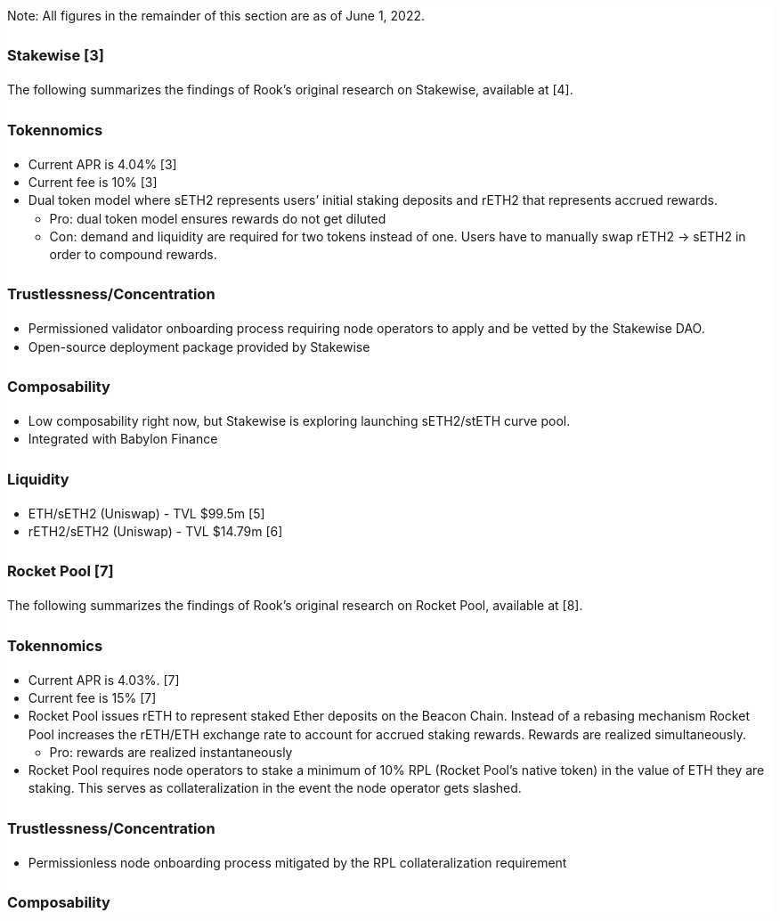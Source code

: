 Note: All figures in the remainder of this section are as of June 1, 2022.

### Stakewise [3]

The following summarizes the findings of Rook’s original research on Stakewise, available at [4].

### Tokennomics

* Current APR is 4.04% [3]
* Current fee is 10% [3]
* Dual token model where sETH2 represents users’ initial staking deposits and rETH2 that represents accrued rewards.
  * Pro: dual token model ensures rewards do not get diluted
  * Con: demand and liquidity are required for two tokens instead of one. Users have to manually swap rETH2 → sETH2 in order to compound rewards.

### Trustlessness/Concentration

* Permissioned validator onboarding process requiring node operators to apply and be vetted by the Stakewise DAO.
* Open-source deployment package provided by Stakewise

### Composability

* Low composability right now, but Stakewise is exploring launching sETH2/stETH curve pool.
* Integrated with Babylon Finance

### Liquidity

* ETH/sETH2 (Uniswap) - TVL $99.5m [5]
* rETH2/sETH2 (Uniswap) - TVL $14.79m [6]

### Rocket Pool [7]

The following summarizes the findings of Rook’s original research on Rocket Pool, available at [8].

### Tokennomics

* Current APR is 4.03%. [7]
* Current fee is 15% [7]
* Rocket Pool issues rETH to represent staked Ether deposits on the Beacon Chain. Instead of a rebasing mechanism Rocket Pool increases the rETH/ETH exchange rate to account for accrued staking rewards. Rewards are realized simultaneously.
  * Pro: rewards are realized instantaneously
* Rocket Pool requires node operators to stake a minimum of 10% RPL (Rocket Pool’s native token) in the value of ETH they are staking. This serves as collateralization in the event the node operator gets slashed.

### Trustlessness/Concentration

* Permissionless node onboarding process mitigated by the RPL collateralization requirement

### Composability
